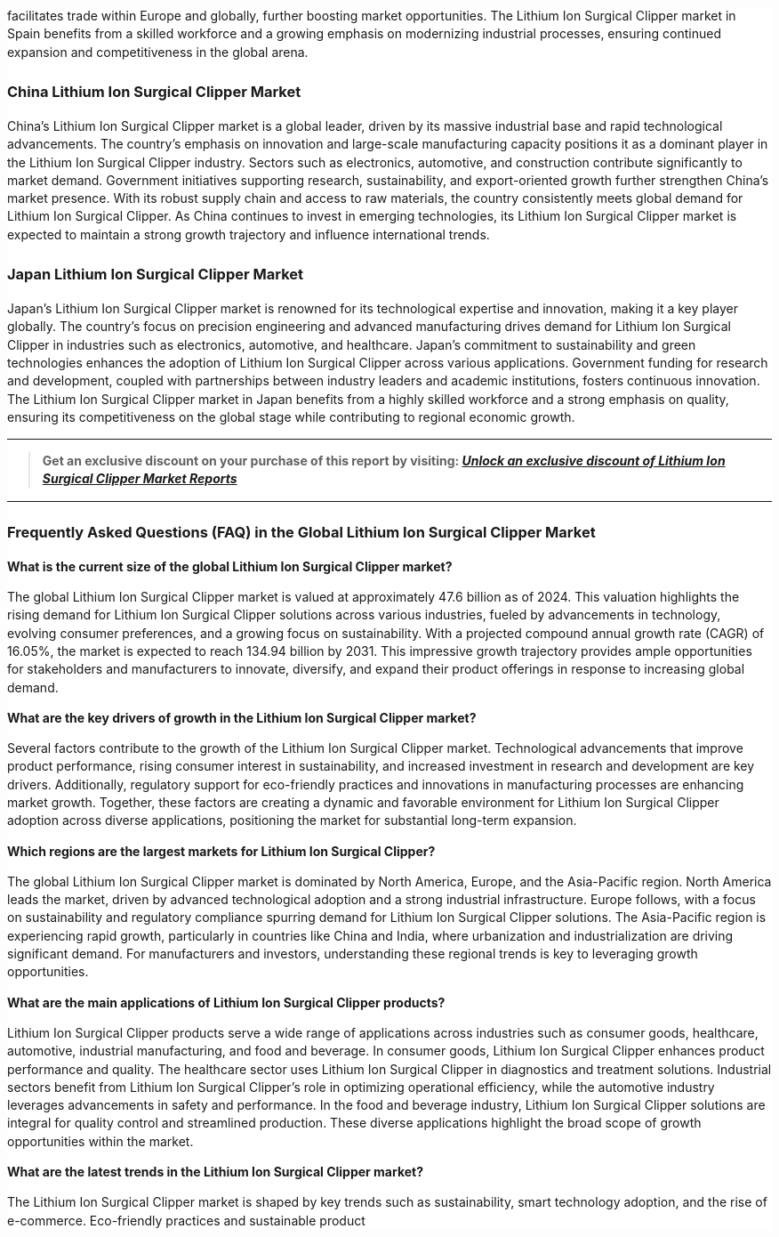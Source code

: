 facilitates trade within Europe and globally, further boosting market opportunities. The Lithium Ion Surgical Clipper market in Spain benefits from a skilled workforce and a growing emphasis on modernizing industrial processes, ensuring continued expansion and competitiveness in the global arena.</p><h3>China Lithium Ion Surgical Clipper Market</h3><p>China&rsquo;s Lithium Ion Surgical Clipper market is a global leader, driven by its massive industrial base and rapid technological advancements. The country&rsquo;s emphasis on innovation and large-scale manufacturing capacity positions it as a dominant player in the Lithium Ion Surgical Clipper industry. Sectors such as electronics, automotive, and construction contribute significantly to market demand. Government initiatives supporting research, sustainability, and export-oriented growth further strengthen China&rsquo;s market presence. With its robust supply chain and access to raw materials, the country consistently meets global demand for Lithium Ion Surgical Clipper. As China continues to invest in emerging technologies, its Lithium Ion Surgical Clipper market is expected to maintain a strong growth trajectory and influence international trends.</p><h3>Japan Lithium Ion Surgical Clipper Market</h3><p>Japan&rsquo;s Lithium Ion Surgical Clipper market is renowned for its technological expertise and innovation, making it a key player globally. The country&rsquo;s focus on precision engineering and advanced manufacturing drives demand for Lithium Ion Surgical Clipper in industries such as electronics, automotive, and healthcare. Japan&rsquo;s commitment to sustainability and green technologies enhances the adoption of Lithium Ion Surgical Clipper across various applications. Government funding for research and development, coupled with partnerships between industry leaders and academic institutions, fosters continuous innovation. The Lithium Ion Surgical Clipper market in Japan benefits from a highly skilled workforce and a strong emphasis on quality, ensuring its competitiveness on the global stage while contributing to regional economic growth.</p><hr /><blockquote><p><strong>Get an exclusive discount on your purchase of this report by visiting: <em><a href="://marketresearchpulse.com/ask-for-discount/27047?utm_source=Github&amp;utm_medium=052">Unlock an exclusive discount of Lithium Ion Surgical Clipper Market Reports</a></em>&nbsp;</strong></p></blockquote><hr /><h3>Frequently Asked Questions (FAQ) in the Global Lithium Ion Surgical Clipper Market</h3><p><strong>What is the current size of the global Lithium Ion Surgical Clipper market?</strong></p><p>The global Lithium Ion Surgical Clipper market is valued at approximately 47.6 billion as of 2024. This valuation highlights the rising demand for Lithium Ion Surgical Clipper solutions across various industries, fueled by advancements in technology, evolving consumer preferences, and a growing focus on sustainability. With a projected compound annual growth rate (CAGR) of 16.05%, the market is expected to reach 134.94 billion by 2031. This impressive growth trajectory provides ample opportunities for stakeholders and manufacturers to innovate, diversify, and expand their product offerings in response to increasing global demand.</p><p><strong>What are the key drivers of growth in the Lithium Ion Surgical Clipper market?</strong></p><p>Several factors contribute to the growth of the Lithium Ion Surgical Clipper market. Technological advancements that improve product performance, rising consumer interest in sustainability, and increased investment in research and development are key drivers. Additionally, regulatory support for eco-friendly practices and innovations in manufacturing processes are enhancing market growth. Together, these factors are creating a dynamic and favorable environment for Lithium Ion Surgical Clipper adoption across diverse applications, positioning the market for substantial long-term expansion.</p><p><strong>Which regions are the largest markets for Lithium Ion Surgical Clipper?</strong></p><p>The global Lithium Ion Surgical Clipper market is dominated by North America, Europe, and the Asia-Pacific region. North America leads the market, driven by advanced technological adoption and a strong industrial infrastructure. Europe follows, with a focus on sustainability and regulatory compliance spurring demand for Lithium Ion Surgical Clipper solutions. The Asia-Pacific region is experiencing rapid growth, particularly in countries like China and India, where urbanization and industrialization are driving significant demand. For manufacturers and investors, understanding these regional trends is key to leveraging growth opportunities.</p><p><strong>What are the main applications of Lithium Ion Surgical Clipper products?</strong></p><p>Lithium Ion Surgical Clipper products serve a wide range of applications across industries such as consumer goods, healthcare, automotive, industrial manufacturing, and food and beverage. In consumer goods, Lithium Ion Surgical Clipper enhances product performance and quality. The healthcare sector uses Lithium Ion Surgical Clipper in diagnostics and treatment solutions. Industrial sectors benefit from Lithium Ion Surgical Clipper&rsquo;s role in optimizing operational efficiency, while the automotive industry leverages advancements in safety and performance. In the food and beverage industry, Lithium Ion Surgical Clipper solutions are integral for quality control and streamlined production. These diverse applications highlight the broad scope of growth opportunities within the market.</p><p><strong>What are the latest trends in the Lithium Ion Surgical Clipper market?</strong></p><p>The Lithium Ion Surgical Clipper market is shaped by key trends such as sustainability, smart technology adoption, and the rise of e-commerce. Eco-friendly practices and sustainable product